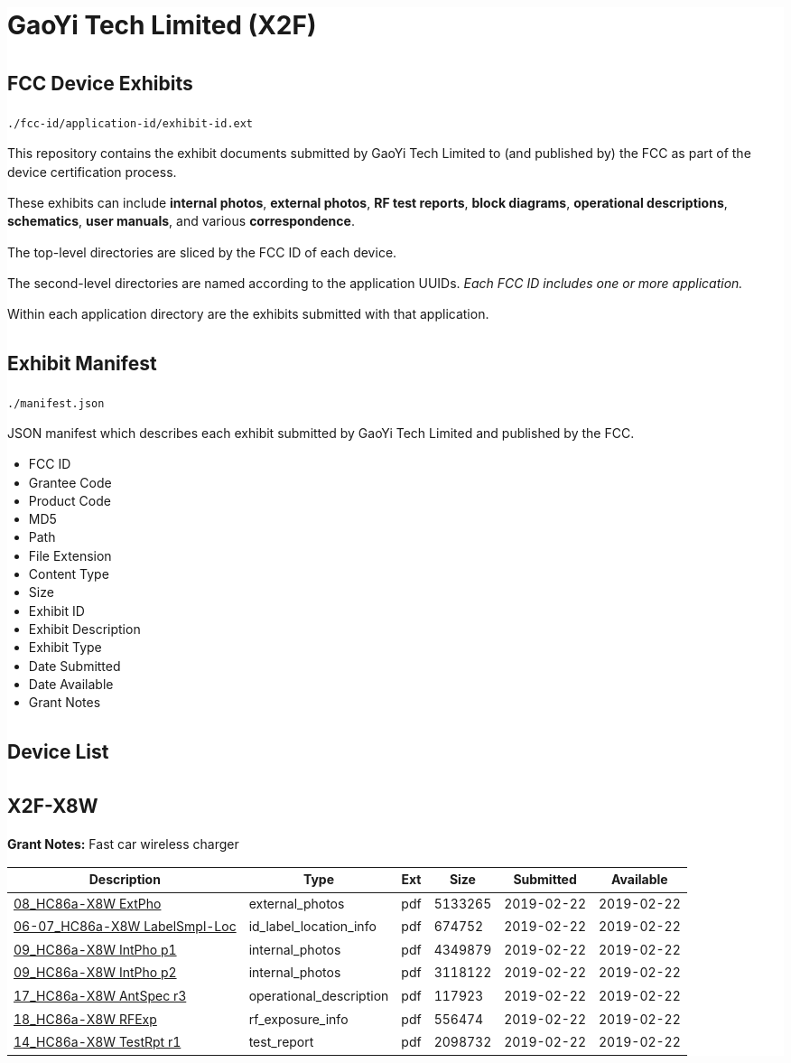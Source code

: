 # GaoYi Tech Limited (X2F)
## FCC Device Exhibits

```
./fcc-id/application-id/exhibit-id.ext
```

This repository contains the exhibit documents submitted by GaoYi Tech Limited to (and published by) the FCC as part of the device certification process.

These exhibits can include **internal photos**, **external photos**, **RF test reports**, **block diagrams**, **operational descriptions**, **schematics**, **user manuals**, and various **correspondence**.

The top-level directories are sliced by the FCC ID of each device.

The second-level directories are named according to the application UUIDs. *Each FCC ID includes one or more application.*

Within each application directory are the exhibits submitted with that application. 

## Exhibit Manifest

```
./manifest.json
```

JSON manifest which describes each exhibit submitted by GaoYi Tech Limited and published by the FCC.

- FCC ID
- Grantee Code
- Product Code
- MD5
- Path
- File Extension
- Content Type
- Size
- Exhibit ID
- Exhibit Description
- Exhibit Type
- Date Submitted
- Date Available
- Grant Notes

## Device List
## X2F-X8W
**Grant Notes:** Fast car wireless charger

| Description | Type | Ext | Size | Submitted | Available |
| ----------- | ---- | --- | ---- | --------- | --------- |
| [08_HC86a-X8W ExtPho](X2F-X8W/1a21851afb35d85f6a2666163848be2e/4176697.pdf) | external_photos | pdf | 5133265 | 2019-02-22 | 2019-02-22 |
| [06-07_HC86a-X8W LabelSmpl-Loc](X2F-X8W/1a21851afb35d85f6a2666163848be2e/4176696.pdf) | id_label_location_info | pdf | 674752 | 2019-02-22 | 2019-02-22 |
| [09_HC86a-X8W IntPho p1](X2F-X8W/1a21851afb35d85f6a2666163848be2e/4176698.pdf) | internal_photos | pdf | 4349879 | 2019-02-22 | 2019-02-22 |
| [09_HC86a-X8W IntPho p2](X2F-X8W/1a21851afb35d85f6a2666163848be2e/4176708.pdf) | internal_photos | pdf | 3118122 | 2019-02-22 | 2019-02-22 |
| [17_HC86a-X8W AntSpec r3](X2F-X8W/1a21851afb35d85f6a2666163848be2e/4176706.pdf) | operational_description | pdf | 117923 | 2019-02-22 | 2019-02-22 |
| [18_HC86a-X8W RFExp](X2F-X8W/1a21851afb35d85f6a2666163848be2e/4176707.pdf) | rf_exposure_info | pdf | 556474 | 2019-02-22 | 2019-02-22 |
| [14_HC86a-X8W TestRpt r1](X2F-X8W/1a21851afb35d85f6a2666163848be2e/4176703.pdf) | test_report | pdf | 2098732 | 2019-02-22 | 2019-02-22 |
